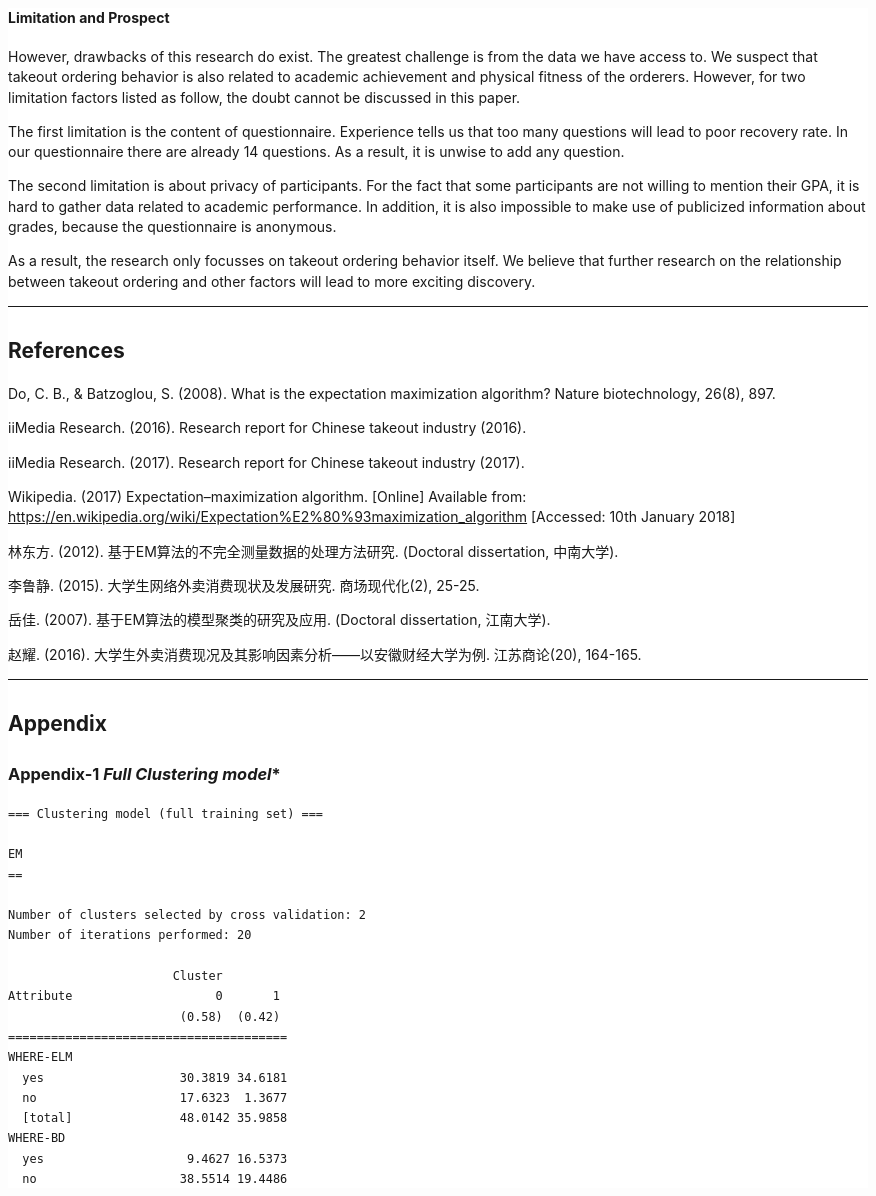 #### Limitation and Prospect

However, drawbacks of this research do exist. The greatest challenge is from the data we have access to. We suspect that takeout ordering behavior is also related to academic achievement and physical fitness of the orderers. However, for two limitation factors listed as follow, the doubt cannot be discussed in this paper. 

The first limitation is the content of questionnaire. Experience tells us that too many questions will lead to poor recovery rate. In our questionnaire there are already 14 questions. As a result, it is unwise to add any question.

The second limitation is about privacy of participants. For the fact that some participants are not willing to mention their GPA, it is hard to gather data related to academic performance. In addition, it is also impossible to make use of publicized information about grades, because the questionnaire is anonymous.

As a result, the research only focusses on takeout ordering behavior itself. We believe that further research on the relationship between takeout ordering and other factors will lead to more exciting discovery.

***

## References

Do, C. B., & Batzoglou, S. (2008). What is the expectation maximization algorithm? Nature biotechnology, 26(8), 897.

iiMedia Research. (2016). Research report for Chinese takeout industry (2016).

iiMedia Research. (2017). Research report for Chinese takeout industry (2017). 

Wikipedia. (2017) Expectation–maximization algorithm. [Online] Available from: https://en.wikipedia.org/wiki/Expectation%E2%80%93maximization_algorithm [Accessed: 10th January 2018]

林东方. (2012). 基于EM算法的不完全测量数据的处理方法研究. (Doctoral dissertation, 中南大学).

李鲁静. (2015). 大学生网络外卖消费现状及发展研究. 商场现代化(2), 25-25.

岳佳. (2007). 基于EM算法的模型聚类的研究及应用. (Doctoral dissertation, 江南大学).

赵耀. (2016). 大学生外卖消费现况及其影响因素分析——以安徽财经大学为例. 江苏商论(20), 164-165.

***

## Appendix  

### Appendix-1    *Full Clustering model**

```
=== Clustering model (full training set) ===

EM
==

Number of clusters selected by cross validation: 2
Number of iterations performed: 20

                       Cluster
Attribute                    0       1
                        (0.58)  (0.42)
=======================================
WHERE-ELM
  yes                   30.3819 34.6181
  no                    17.6323  1.3677
  [total]               48.0142 35.9858
WHERE-BD
  yes                    9.4627 16.5373
  no                    38.5514 19.4486
```